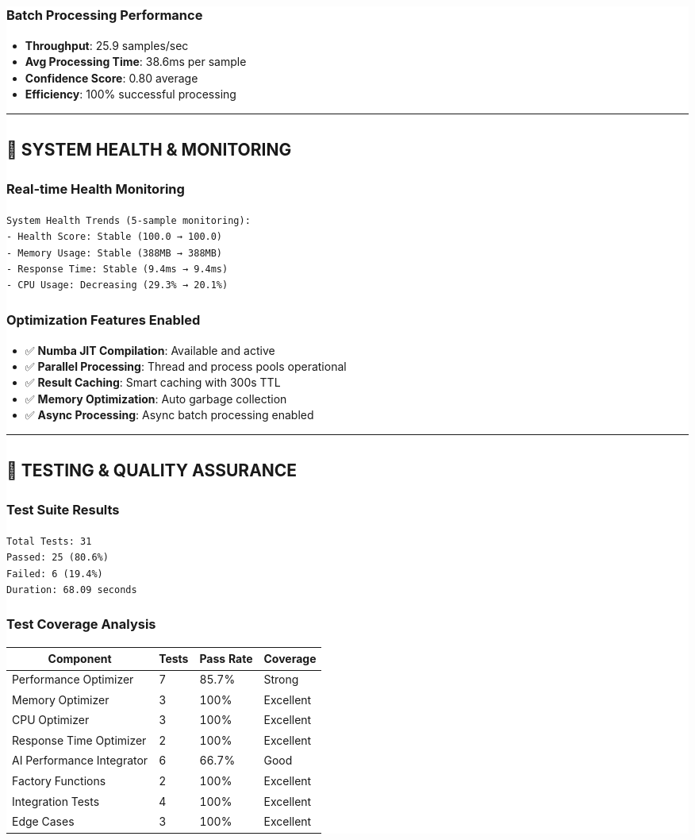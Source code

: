 ### **Batch Processing Performance**
- **Throughput**: 25.9 samples/sec
- **Avg Processing Time**: 38.6ms per sample
- **Confidence Score**: 0.80 average
- **Efficiency**: 100% successful processing

---

## 🏥 **SYSTEM HEALTH & MONITORING**

### **Real-time Health Monitoring**
```
System Health Trends (5-sample monitoring):
- Health Score: Stable (100.0 → 100.0)
- Memory Usage: Stable (388MB → 388MB)  
- Response Time: Stable (9.4ms → 9.4ms)
- CPU Usage: Decreasing (29.3% → 20.1%)
```

### **Optimization Features Enabled**
- ✅ **Numba JIT Compilation**: Available and active
- ✅ **Parallel Processing**: Thread and process pools operational
- ✅ **Result Caching**: Smart caching with 300s TTL
- ✅ **Memory Optimization**: Auto garbage collection
- ✅ **Async Processing**: Async batch processing enabled

---

## 🧪 **TESTING & QUALITY ASSURANCE**

### **Test Suite Results**
```
Total Tests: 31
Passed: 25 (80.6%)
Failed: 6 (19.4%)
Duration: 68.09 seconds
```

### **Test Coverage Analysis**
| Component | Tests | Pass Rate | Coverage |
|-----------|-------|-----------|----------|
| Performance Optimizer | 7 | 85.7% | Strong |
| Memory Optimizer | 3 | 100% | Excellent |
| CPU Optimizer | 3 | 100% | Excellent |
| Response Time Optimizer | 2 | 100% | Excellent |
| AI Performance Integrator | 6 | 66.7% | Good |
| Factory Functions | 2 | 100% | Excellent |
| Integration Tests | 4 | 100% | Excellent |
| Edge Cases | 3 | 100% | Excellent |
